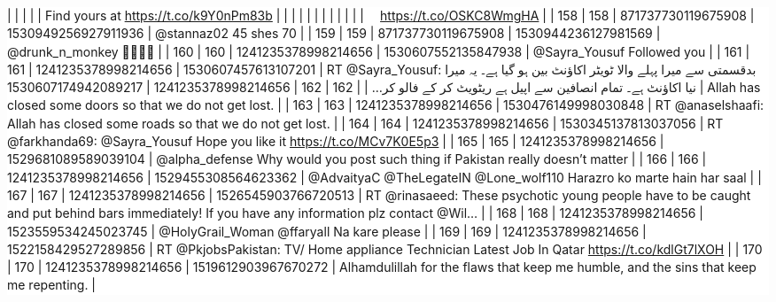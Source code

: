 |     |              |                     |                     | Find yours at https://t.co/k9Y0nPm83b                                                                                                                                                                                                                                                                |
|     |              |                     |                     |                                                                                                                                                                                                                                                                                                      |
|     |              |                     |                     | ⠀ https://t.co/OSKC8WmgHA                                                                                                                                                                                                                                                                            |
| 158 |          158 |  871737730119675908 | 1530949256927911936 | @stannaz02 45  shes 70                                                                                                                                                                                                                                                                               |
| 159 |          159 |  871737730119675908 | 1530944236127981569 | @drunk_n_monkey 🤥🤥🤥🤥                                                                                                                                                                                                                                                                                 |
| 160 |          160 | 1241235378998214656 | 1530607552135847938 | @Sayra_Yousuf Followed you                                                                                                                                                                                                                                                                           |
| 161 |          161 | 1241235378998214656 | 1530607457613107201 | RT @Sayra_Yousuf: بدقسمتی سے میرا پہلے والا ٹویٹر اکاؤنٹ بین ہو گیا ہے۔ یہ میرا نیا اکاؤنٹ ہے۔ تمام انصافین سے اپیل ہے ریٹویٹ کر کے فالو کر…                                                                                                                                                         |
| 162 |          162 | 1241235378998214656 | 1530607174942089217 | Allah has closed some doors so that we do not get lost.                                                                                                                                                                                                                                              |
| 163 |          163 | 1241235378998214656 | 1530476149998030848 | RT @anaselshaafi: Allah has closed some roads so that we do not get lost.                                                                                                                                                                                                                            |
| 164 |          164 | 1241235378998214656 | 1530345137813037056 | RT @farkhanda69: @Sayra_Yousuf Hope you like it https://t.co/MCv7K0E5p3                                                                                                                                                                                                                              |
| 165 |          165 | 1241235378998214656 | 1529681089589039104 | @alpha_defense Why would you post such thing if Pakistan really doesn’t matter                                                                                                                                                                                                                       |
| 166 |          166 | 1241235378998214656 | 1529455308564623362 | @AdvaityaC @TheLegateIN @Lone_wolf110 Harazro ko marte hain har saal                                                                                                                                                                                                                                 |
| 167 |          167 | 1241235378998214656 | 1526545903766720513 | RT @rinasaeed: These psychotic young people have to be caught and put behind bars immediately! If you have any information plz contact @Wil…                                                                                                                                                         |
| 168 |          168 | 1241235378998214656 | 1523559534245023745 | @HolyGrail_Woman @ffaryall Na kare please                                                                                                                                                                                                                                                            |
| 169 |          169 | 1241235378998214656 | 1522158429527289856 | RT @PkjobsPakistan: TV/ Home appliance Technician Latest Job In Qatar https://t.co/kdlGt7lXOH                                                                                                                                                                                                        |
| 170 |          170 | 1241235378998214656 | 1519612903967670272 | Alhamdulillah for the flaws that keep me humble, and the sins that keep me repenting.                                                                                                                                                                                                                |